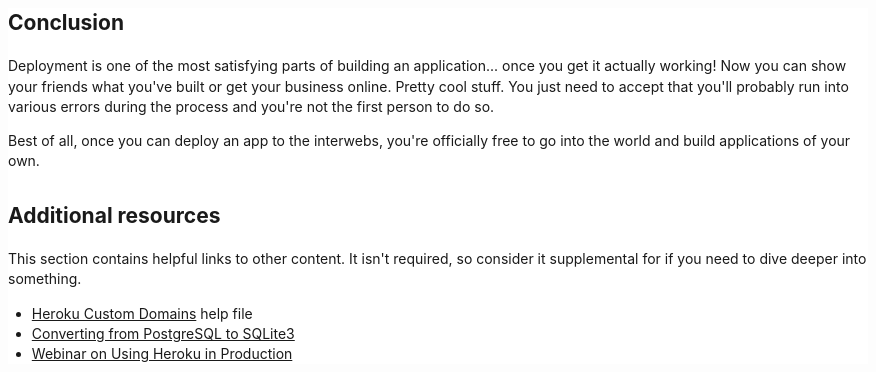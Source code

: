 ## Conclusion

Deployment is one of the most satisfying parts of building an application... once you get it actually working! Now you can show your friends what you've built or get your business online. Pretty cool stuff. You just need to accept that you'll probably run into various errors during the process and you're not the first person to do so.

Best of all, once you can deploy an app to the interwebs, you're officially free to go into the world and build applications of your own.

## Additional resources

This section contains helpful links to other content. It isn't required, so consider it supplemental for if you need to dive deeper into something.

* [Heroku Custom Domains](https://devcenter.heroku.com/articles/custom-domains) help file
* [Converting from PostgreSQL to SQLite3](http://manuel.manuelles.nl/blog/2012/01/18/convert-postgresql-to-sqlite/)
* [Webinar on Using Heroku in Production](https://blog.heroku.com/archives/2013/7/11/running-production-apps-on-heroku)

